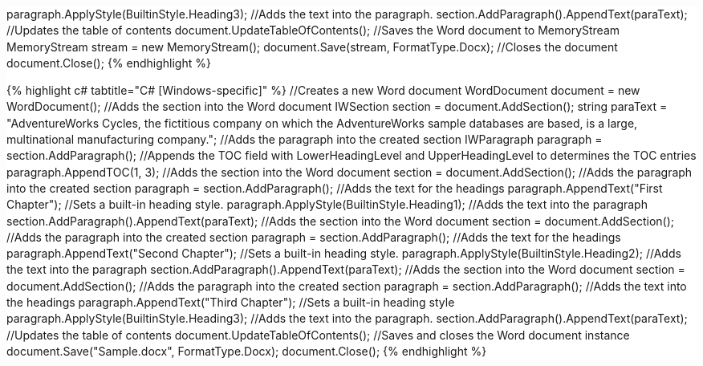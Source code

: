 paragraph.ApplyStyle(BuiltinStyle.Heading3);
//Adds the text into the paragraph.
section.AddParagraph().AppendText(paraText);
//Updates the table of contents
document.UpdateTableOfContents();
//Saves the Word document to MemoryStream
MemoryStream stream = new MemoryStream();
document.Save(stream, FormatType.Docx);
//Closes the document
document.Close();
{% endhighlight %}

{% highlight c# tabtitle="C# [Windows-specific]" %}
//Creates a new Word document
WordDocument document = new WordDocument();
//Adds the section into the Word document
IWSection section = document.AddSection();
string paraText = "AdventureWorks Cycles, the fictitious company on which the AdventureWorks sample databases are based, is a large, multinational manufacturing company.";
//Adds the paragraph into the created section
IWParagraph paragraph = section.AddParagraph();
//Appends the TOC field with LowerHeadingLevel and UpperHeadingLevel to determines the TOC entries
paragraph.AppendTOC(1, 3);
//Adds the section into the Word document
section = document.AddSection();
//Adds the paragraph into the created section
paragraph = section.AddParagraph(); 
//Adds the text for the headings
paragraph.AppendText("First Chapter");
//Sets a built-in heading style.
paragraph.ApplyStyle(BuiltinStyle.Heading1);
//Adds the text into the paragraph
section.AddParagraph().AppendText(paraText);
//Adds the section into the Word document
section = document.AddSection();
//Adds the paragraph into the created section
paragraph = section.AddParagraph();
//Adds the text for the headings
paragraph.AppendText("Second Chapter");
//Sets a built-in heading style.
paragraph.ApplyStyle(BuiltinStyle.Heading2);
//Adds the text into the paragraph
section.AddParagraph().AppendText(paraText);
//Adds the section into the Word document
section = document.AddSection();
//Adds the paragraph into the created section
paragraph = section.AddParagraph();
//Adds the text into the headings
paragraph.AppendText("Third Chapter");
//Sets a built-in heading style
paragraph.ApplyStyle(BuiltinStyle.Heading3);
//Adds the text into the paragraph.
section.AddParagraph().AppendText(paraText);
//Updates the table of contents
document.UpdateTableOfContents();
//Saves and closes the Word document instance
document.Save("Sample.docx", FormatType.Docx);
document.Close();
{% endhighlight %}
